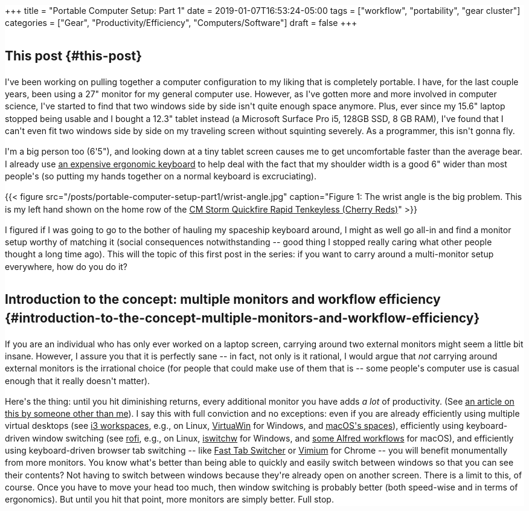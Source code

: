 +++
title = "Portable Computer Setup: Part 1"
date = 2019-01-07T16:53:24-05:00
tags = ["workflow", "portability", "gear cluster"]
categories = ["Gear", "Productivity/Efficiency", "Computers/Software"]
draft = false
+++

## This post {#this-post}

I've been working on pulling together a computer configuration to my liking that is completely portable. I have, for the last couple years, been using a 27" monitor for my general computer use. However, as I've gotten more and more involved in computer science, I've started to find that two windows side by side isn't quite enough space anymore. Plus, ever since my 15.6" laptop stopped being usable and I bought a 12.3" tablet instead (a Microsoft Surface Pro i5, 128GB SSD, 8 GB RAM), I've found that I can't even fit two windows side by side on my traveling screen without squinting severely. As a programmer, this isn't gonna fly.

I'm a big person too (6'5"), and looking down at a tiny tablet screen causes me to get uncomfortable faster than the average bear. I already use [an expensive ergonomic keyboard](https://www.kinesis-ergo.com/shop/advantage2-lfq/) to help deal with the fact that my shoulder width is a good 6" wider than most people's (so putting my hands together on a normal keyboard is excruciating).

{{< figure src="/posts/portable-computer-setup-part1/wrist-angle.jpg" caption="Figure 1: The wrist angle is the big problem. This is my left hand shown on the home row of the [CM Storm Quickfire Rapid Tenkeyless (Cherry Reds)](https://www.amazon.com/gp/product/B007VDLVD4/)" >}}

I figured if I was going to go to the bother of hauling my spaceship keyboard around, I might as well go all-in and find a monitor setup worthy of matching it (social consequences notwithstanding -- good thing I stopped really caring what other people thought a long time ago). This will the topic of this first post in the series: if you want to carry around a multi-monitor setup everywhere, how do you do it?


## Introduction to the concept: multiple monitors and workflow efficiency {#introduction-to-the-concept-multiple-monitors-and-workflow-efficiency}

If you are an individual who has only ever worked on a laptop screen, carrying around two external monitors might seem a little bit insane. However, I assure you that it is perfectly sane -- in fact, not only is it rational, I would argue that _not_ carrying around external monitors is the irrational choice (for people that could make use of them that is -- some people's computer use is casual enough that it really doesn't matter).

Here's the thing: until you hit diminishing returns, every additional monitor you have adds _a lot_ of productivity. (See [an article on this by someone other than me](https://www.hanselman.com/blog/TheSweetSpotOfMultipleMonitorProductivityThatMagicalThirdMonitor.aspx)). I say this with full conviction and no exceptions: even if you are already efficiently using multiple virtual desktops (see [i3 workspaces](https://i3wm.org/docs/userguide.html#%5Fusing%5Fworkspaces), e.g., on Linux, [VirtuaWin](https://virtuawin.sourceforge.io/) for Windows, and [macOS's spaces](https://support.apple.com/guide/mac-help/work-in-multiple-spaces-mh14112/mac)), efficiently using keyboard-driven window switching (see [rofi](https://github.com/DaveDavenport/rofi), e.g., on Linux, [iswitchw](https://github.com/tvjg/iswitchw) for Windows, and [some Alfred workflows](https://github.com/mandrigin/AlfredSwitchWindows) for macOS), and efficiently using keyboard-driven browser tab switching -- like [Fast Tab Switcher](https://chrome.google.com/webstore/detail/fast-tab-switcher/jkhfenkikopkkpboaipgllclaaehgpjf) or [Vimium](https://chrome.google.com/webstore/detail/vimium/dbepggeogbaibhgnhhndojpepiihcmeb) for Chrome -- you will benefit monumentally from more monitors. You know what's better than being able to quickly and easily switch between windows so that you can see their contents? Not having to switch between windows because they're already open on another screen. There is a limit to this, of course. Once you have to move your head too much, then window switching is probably better (both speed-wise and in terms of ergonomics). But until you hit that point, more monitors are simply better. Full stop.
